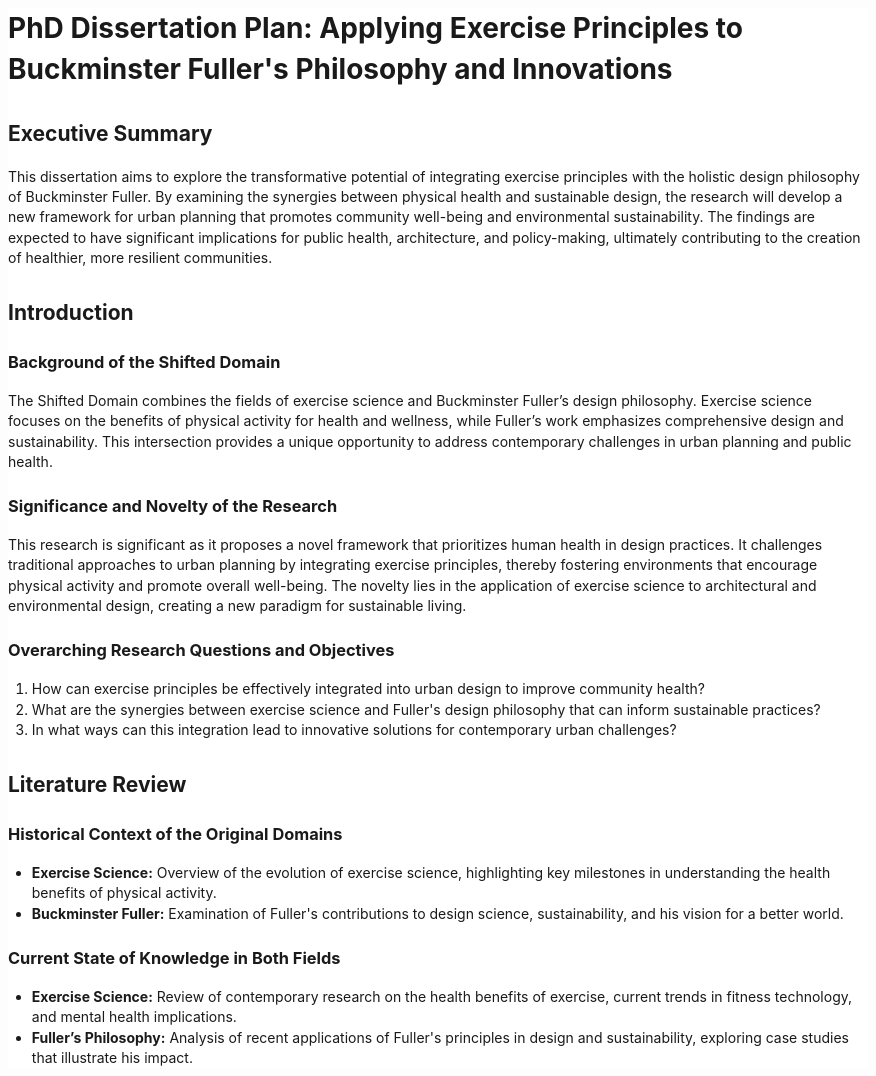 # PhD Dissertation Plan: Applying Exercise Principles to Buckminster Fuller's Philosophy and Innovations

## Executive Summary
This dissertation aims to explore the transformative potential of integrating exercise principles with the holistic design philosophy of Buckminster Fuller. By examining the synergies between physical health and sustainable design, the research will develop a new framework for urban planning that promotes community well-being and environmental sustainability. The findings are expected to have significant implications for public health, architecture, and policy-making, ultimately contributing to the creation of healthier, more resilient communities.

## Introduction

### Background of the Shifted Domain
The Shifted Domain combines the fields of exercise science and Buckminster Fuller’s design philosophy. Exercise science focuses on the benefits of physical activity for health and wellness, while Fuller’s work emphasizes comprehensive design and sustainability. This intersection provides a unique opportunity to address contemporary challenges in urban planning and public health.

### Significance and Novelty of the Research
This research is significant as it proposes a novel framework that prioritizes human health in design practices. It challenges traditional approaches to urban planning by integrating exercise principles, thereby fostering environments that encourage physical activity and promote overall well-being. The novelty lies in the application of exercise science to architectural and environmental design, creating a new paradigm for sustainable living.

### Overarching Research Questions and Objectives
1. How can exercise principles be effectively integrated into urban design to improve community health?
2. What are the synergies between exercise science and Fuller's design philosophy that can inform sustainable practices?
3. In what ways can this integration lead to innovative solutions for contemporary urban challenges?

## Literature Review

### Historical Context of the Original Domains
- **Exercise Science:** Overview of the evolution of exercise science, highlighting key milestones in understanding the health benefits of physical activity.
- **Buckminster Fuller:** Examination of Fuller's contributions to design science, sustainability, and his vision for a better world.

### Current State of Knowledge in Both Fields
- **Exercise Science:** Review of contemporary research on the health benefits of exercise, current trends in fitness technology, and mental health implications.
- **Fuller’s Philosophy:** Analysis of recent applications of Fuller's principles in design and sustainability, exploring case studies that illustrate his impact.
